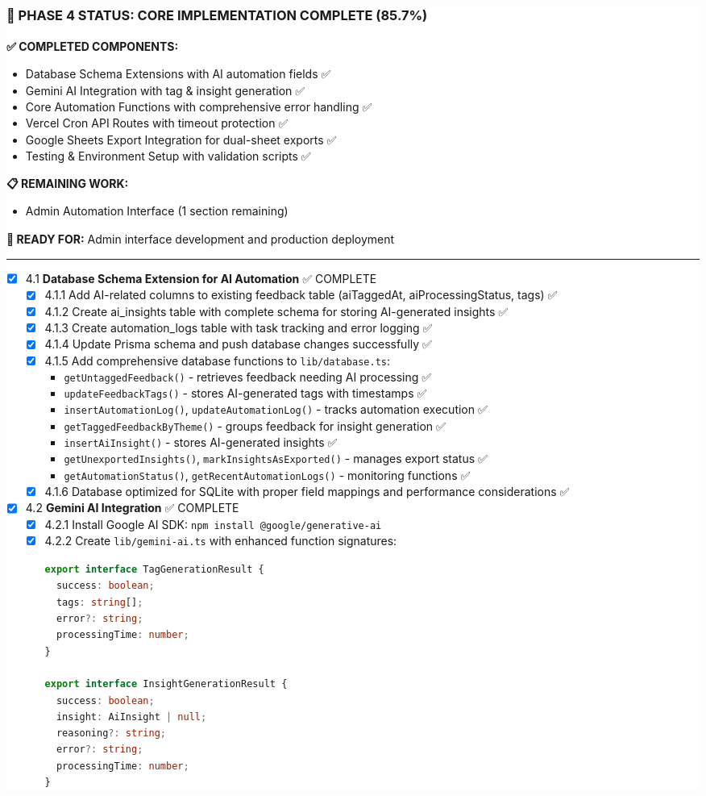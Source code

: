 ### **🎉 PHASE 4 STATUS: CORE IMPLEMENTATION COMPLETE (85.7%)**

**✅ COMPLETED COMPONENTS:**
- Database Schema Extensions with AI automation fields ✅
- Gemini AI Integration with tag & insight generation ✅  
- Core Automation Functions with comprehensive error handling ✅
- Vercel Cron API Routes with timeout protection ✅
- Google Sheets Export Integration for dual-sheet exports ✅
- Testing & Environment Setup with validation scripts ✅

**📋 REMAINING WORK:**
- Admin Automation Interface (1 section remaining)

**🚀 READY FOR:** Admin interface development and production deployment

---

  - [x] 4.1 **Database Schema Extension for AI Automation** ✅ COMPLETE
    - [x] 4.1.1 Add AI-related columns to existing feedback table (aiTaggedAt, aiProcessingStatus, tags) ✅
    - [x] 4.1.2 Create ai_insights table with complete schema for storing AI-generated insights ✅
    - [x] 4.1.3 Create automation_logs table with task tracking and error logging ✅
    - [x] 4.1.4 Update Prisma schema and push database changes successfully ✅
    - [x] 4.1.5 Add comprehensive database functions to `lib/database.ts`:
      - `getUntaggedFeedback()` - retrieves feedback needing AI processing ✅
      - `updateFeedbackTags()` - stores AI-generated tags with timestamps ✅
      - `insertAutomationLog()`, `updateAutomationLog()` - tracks automation execution ✅
      - `getTaggedFeedbackByTheme()` - groups feedback for insight generation ✅
      - `insertAiInsight()` - stores AI-generated insights ✅
      - `getUnexportedInsights()`, `markInsightsAsExported()` - manages export status ✅
      - `getAutomationStatus()`, `getRecentAutomationLogs()` - monitoring functions ✅
    - [x] 4.1.6 Database optimized for SQLite with proper field mappings and performance considerations ✅

  - [x] 4.2 **Gemini AI Integration** ✅ COMPLETE
    - [x] 4.2.1 Install Google AI SDK: `npm install @google/generative-ai`
    - [x] 4.2.2 Create `lib/gemini-ai.ts` with enhanced function signatures:
      ```typescript
      export interface TagGenerationResult {
        success: boolean;
        tags: string[];
        error?: string;
        processingTime: number;
      }
      
      export interface InsightGenerationResult {
        success: boolean;
        insight: AiInsight | null;
        reasoning?: string;
        error?: string;
        processingTime: number;
      }
      